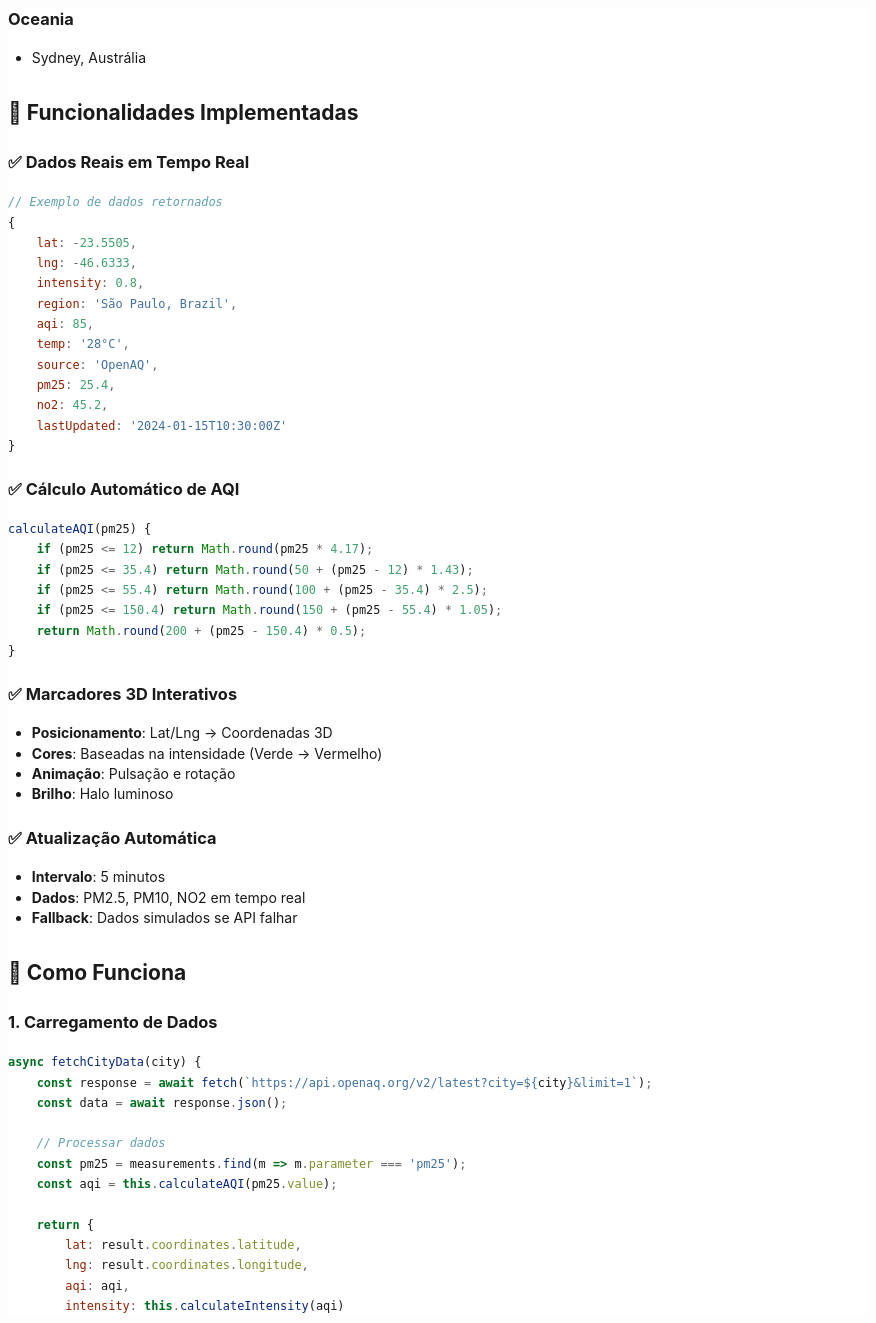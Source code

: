### **Oceania**
- Sydney, Austrália

## 🎯 **Funcionalidades Implementadas**

### **✅ Dados Reais em Tempo Real**
```javascript
// Exemplo de dados retornados
{
    lat: -23.5505,
    lng: -46.6333,
    intensity: 0.8,
    region: 'São Paulo, Brazil',
    aqi: 85,
    temp: '28°C',
    source: 'OpenAQ',
    pm25: 25.4,
    no2: 45.2,
    lastUpdated: '2024-01-15T10:30:00Z'
}
```

### **✅ Cálculo Automático de AQI**
```javascript
calculateAQI(pm25) {
    if (pm25 <= 12) return Math.round(pm25 * 4.17);
    if (pm25 <= 35.4) return Math.round(50 + (pm25 - 12) * 1.43);
    if (pm25 <= 55.4) return Math.round(100 + (pm25 - 35.4) * 2.5);
    if (pm25 <= 150.4) return Math.round(150 + (pm25 - 55.4) * 1.05);
    return Math.round(200 + (pm25 - 150.4) * 0.5);
}
```

### **✅ Marcadores 3D Interativos**
- **Posicionamento**: Lat/Lng → Coordenadas 3D
- **Cores**: Baseadas na intensidade (Verde → Vermelho)
- **Animação**: Pulsação e rotação
- **Brilho**: Halo luminoso

### **✅ Atualização Automática**
- **Intervalo**: 5 minutos
- **Dados**: PM2.5, PM10, NO2 em tempo real
- **Fallback**: Dados simulados se API falhar

## 🔧 **Como Funciona**

### **1. Carregamento de Dados**
```javascript
async fetchCityData(city) {
    const response = await fetch(`https://api.openaq.org/v2/latest?city=${city}&limit=1`);
    const data = await response.json();
    
    // Processar dados
    const pm25 = measurements.find(m => m.parameter === 'pm25');
    const aqi = this.calculateAQI(pm25.value);
    
    return {
        lat: result.coordinates.latitude,
        lng: result.coordinates.longitude,
        aqi: aqi,
        intensity: this.calculateIntensity(aqi)
```